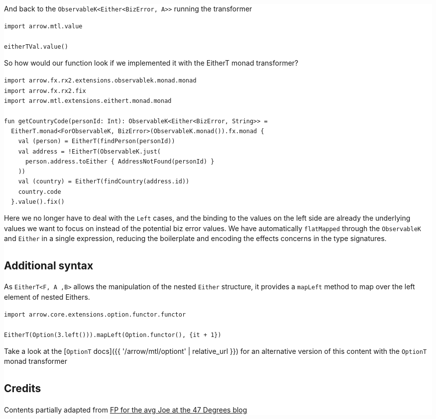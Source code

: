 And back to the `ObservableK<Either<BizError, A>>` running the transformer

```kotlin:ank
import arrow.mtl.value

eitherTVal.value()
```

So how would our function look if we implemented it with the EitherT monad transformer?

```kotlin:ank
import arrow.fx.rx2.extensions.observablek.monad.monad
import arrow.fx.rx2.fix
import arrow.mtl.extensions.eithert.monad.monad

fun getCountryCode(personId: Int): ObservableK<Either<BizError, String>> =
  EitherT.monad<ForObservableK, BizError>(ObservableK.monad()).fx.monad {
    val (person) = EitherT(findPerson(personId))
    val address = !EitherT(ObservableK.just(
      person.address.toEither { AddressNotFound(personId) }
    ))
    val (country) = EitherT(findCountry(address.id))
    country.code
  }.value().fix()
```

Here we no longer have to deal with the `Left` cases, and the binding to the values on the left side are already the underlying values we want to focus on instead of the potential biz error values. We have automatically `flatMapped` through the `ObservableK` and `Either` in a single expression, reducing the boilerplate and encoding the effects concerns in the type signatures.

## Additional syntax

As `EitherT<F, A ,B>` allows the manipulation of the nested `Either` structure, it provides a `mapLeft` method to map over the left element of nested Eithers.

```kotlin:ank
import arrow.core.extensions.option.functor.functor

EitherT(Option(3.left())).mapLeft(Option.functor(), {it + 1})
```


Take a look at the [`OptionT` docs]({{ '/arrow/mtl/optiont' | relative_url }}) for an alternative version of this content with the `OptionT` monad transformer

## Credits

Contents partially adapted from [FP for the avg Joe at the 47 Degrees blog](https://www.47deg.com/blog/fp-for-the-average-joe-part-2-scalaz-monad-transformers/)
